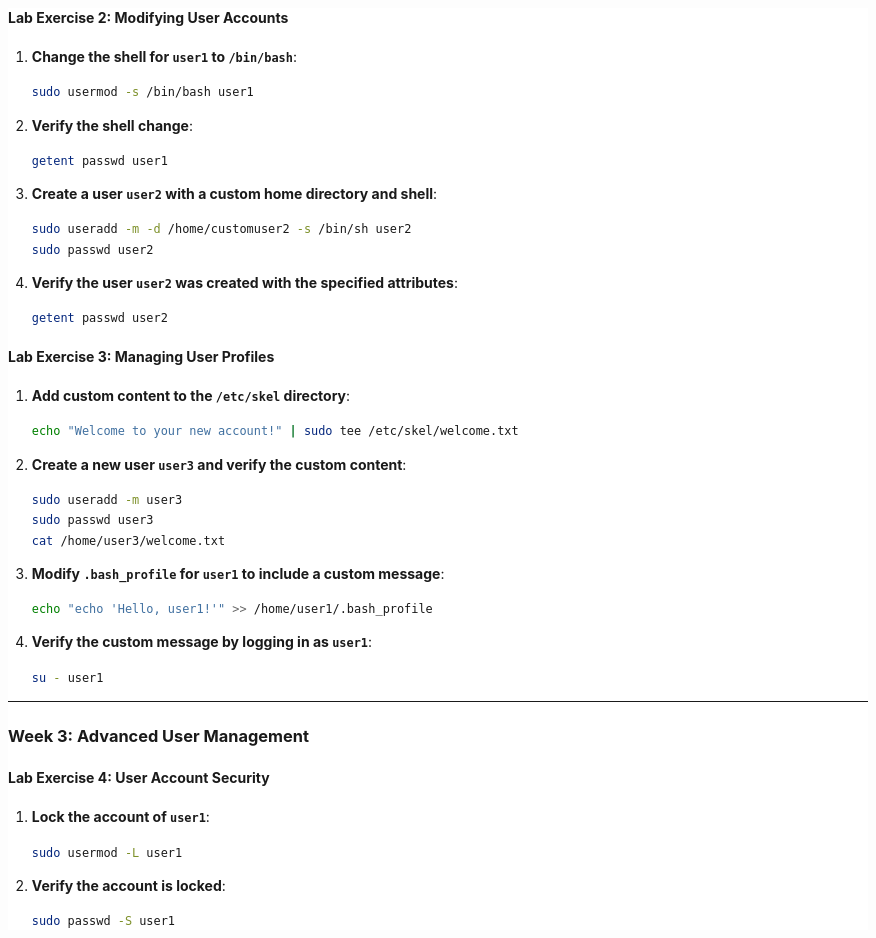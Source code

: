 #### Lab Exercise 2: Modifying User Accounts

1. **Change the shell for `user1` to `/bin/bash`**:
   ```bash
   sudo usermod -s /bin/bash user1
   ```

2. **Verify the shell change**:
   ```bash
   getent passwd user1
   ```

3. **Create a user `user2` with a custom home directory and shell**:
   ```bash
   sudo useradd -m -d /home/customuser2 -s /bin/sh user2
   sudo passwd user2
   ```

4. **Verify the user `user2` was created with the specified attributes**:
   ```bash
   getent passwd user2
   ```

#### Lab Exercise 3: Managing User Profiles

1. **Add custom content to the `/etc/skel` directory**:
   ```bash
   echo "Welcome to your new account!" | sudo tee /etc/skel/welcome.txt
   ```

2. **Create a new user `user3` and verify the custom content**:
   ```bash
   sudo useradd -m user3
   sudo passwd user3
   cat /home/user3/welcome.txt
   ```

3. **Modify `.bash_profile` for `user1` to include a custom message**:
   ```bash
   echo "echo 'Hello, user1!'" >> /home/user1/.bash_profile
   ```

4. **Verify the custom message by logging in as `user1`**:
   ```bash
   su - user1
   ```

---

### Week 3: Advanced User Management

#### Lab Exercise 4: User Account Security

1. **Lock the account of `user1`**:
   ```bash
   sudo usermod -L user1
   ```

2. **Verify the account is locked**:
   ```bash
   sudo passwd -S user1
   ```
